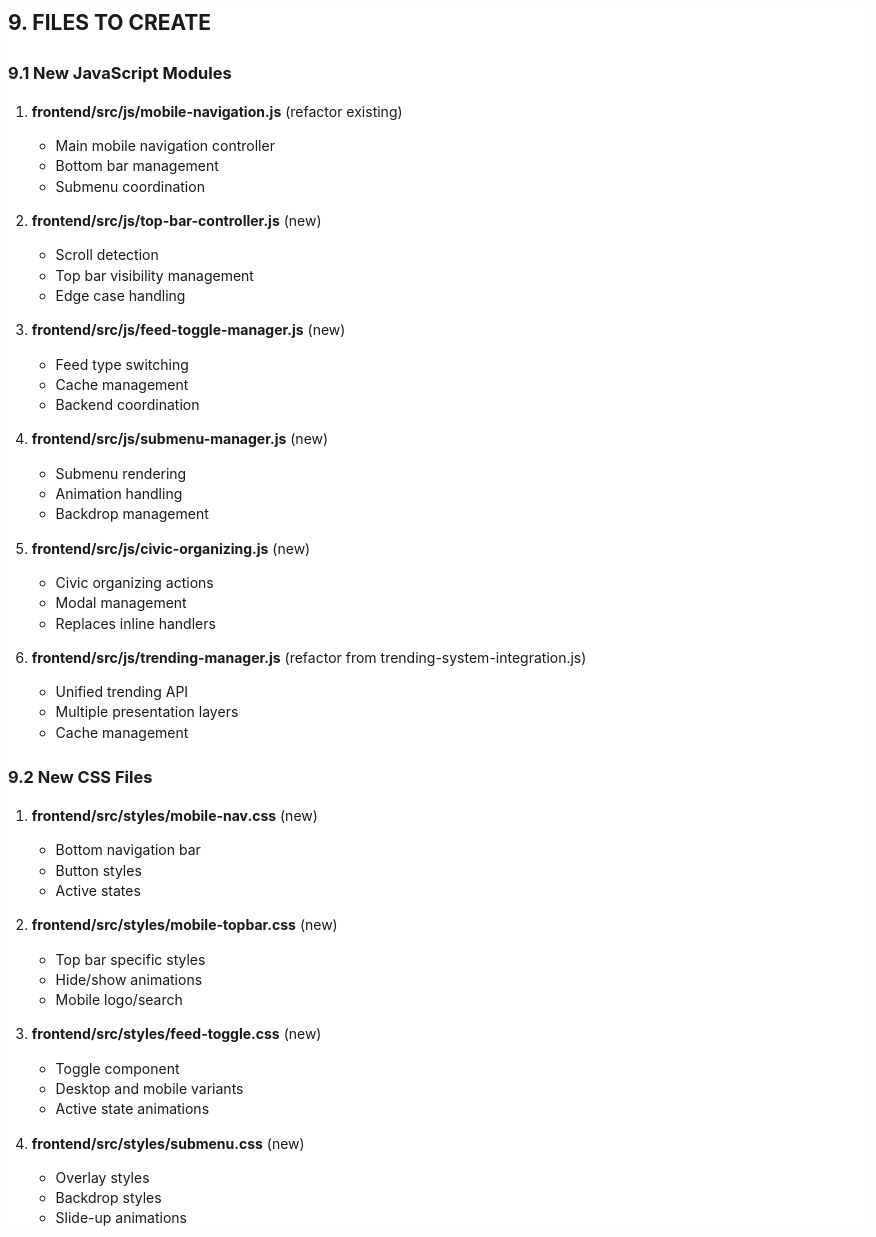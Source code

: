 
## 9. FILES TO CREATE

### 9.1 New JavaScript Modules

1. **frontend/src/js/mobile-navigation.js** (refactor existing)
   - Main mobile navigation controller
   - Bottom bar management
   - Submenu coordination

2. **frontend/src/js/top-bar-controller.js** (new)
   - Scroll detection
   - Top bar visibility management
   - Edge case handling

3. **frontend/src/js/feed-toggle-manager.js** (new)
   - Feed type switching
   - Cache management
   - Backend coordination

4. **frontend/src/js/submenu-manager.js** (new)
   - Submenu rendering
   - Animation handling
   - Backdrop management

5. **frontend/src/js/civic-organizing.js** (new)
   - Civic organizing actions
   - Modal management
   - Replaces inline handlers

6. **frontend/src/js/trending-manager.js** (refactor from trending-system-integration.js)
   - Unified trending API
   - Multiple presentation layers
   - Cache management

### 9.2 New CSS Files

1. **frontend/src/styles/mobile-nav.css** (new)
   - Bottom navigation bar
   - Button styles
   - Active states

2. **frontend/src/styles/mobile-topbar.css** (new)
   - Top bar specific styles
   - Hide/show animations
   - Mobile logo/search

3. **frontend/src/styles/feed-toggle.css** (new)
   - Toggle component
   - Desktop and mobile variants
   - Active state animations

4. **frontend/src/styles/submenu.css** (new)
   - Overlay styles
   - Backdrop styles
   - Slide-up animations
